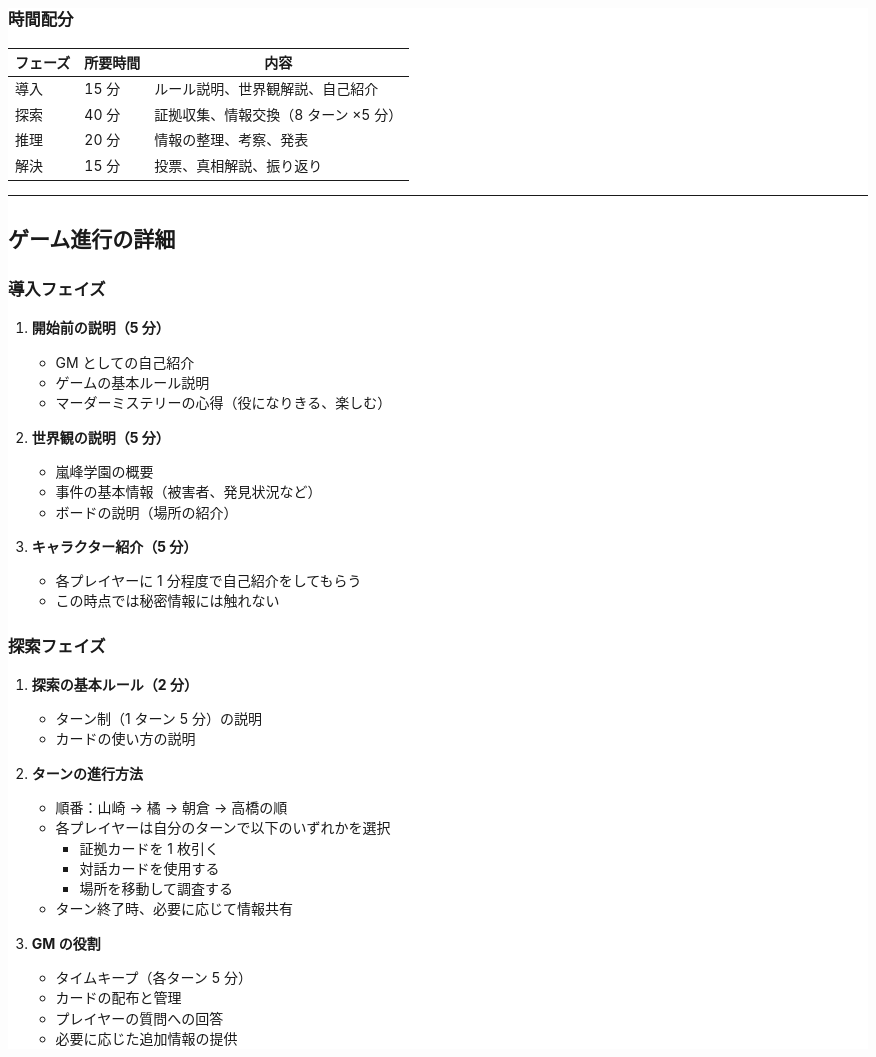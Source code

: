### 時間配分

| フェーズ | 所要時間 | 内容                                 |
| -------- | -------- | ------------------------------------ |
| 導入     | 15 分    | ルール説明、世界観解説、自己紹介     |
| 探索     | 40 分    | 証拠収集、情報交換（8 ターン ×5 分） |
| 推理     | 20 分    | 情報の整理、考察、発表               |
| 解決     | 15 分    | 投票、真相解説、振り返り             |

---

## ゲーム進行の詳細

### 導入フェイズ

1. **開始前の説明（5 分）**

   - GM としての自己紹介
   - ゲームの基本ルール説明
   - マーダーミステリーの心得（役になりきる、楽しむ）

2. **世界観の説明（5 分）**

   - 嵐峰学園の概要
   - 事件の基本情報（被害者、発見状況など）
   - ボードの説明（場所の紹介）

3. **キャラクター紹介（5 分）**
   - 各プレイヤーに 1 分程度で自己紹介をしてもらう
   - この時点では秘密情報には触れない

### 探索フェイズ

1. **探索の基本ルール（2 分）**

   - ターン制（1 ターン 5 分）の説明
   - カードの使い方の説明

2. **ターンの進行方法**

   - 順番：山崎 → 橘 → 朝倉 → 高橋の順
   - 各プレイヤーは自分のターンで以下のいずれかを選択
     - 証拠カードを 1 枚引く
     - 対話カードを使用する
     - 場所を移動して調査する
   - ターン終了時、必要に応じて情報共有

3. **GM の役割**

   - タイムキープ（各ターン 5 分）
   - カードの配布と管理
   - プレイヤーの質問への回答
   - 必要に応じた追加情報の提供
